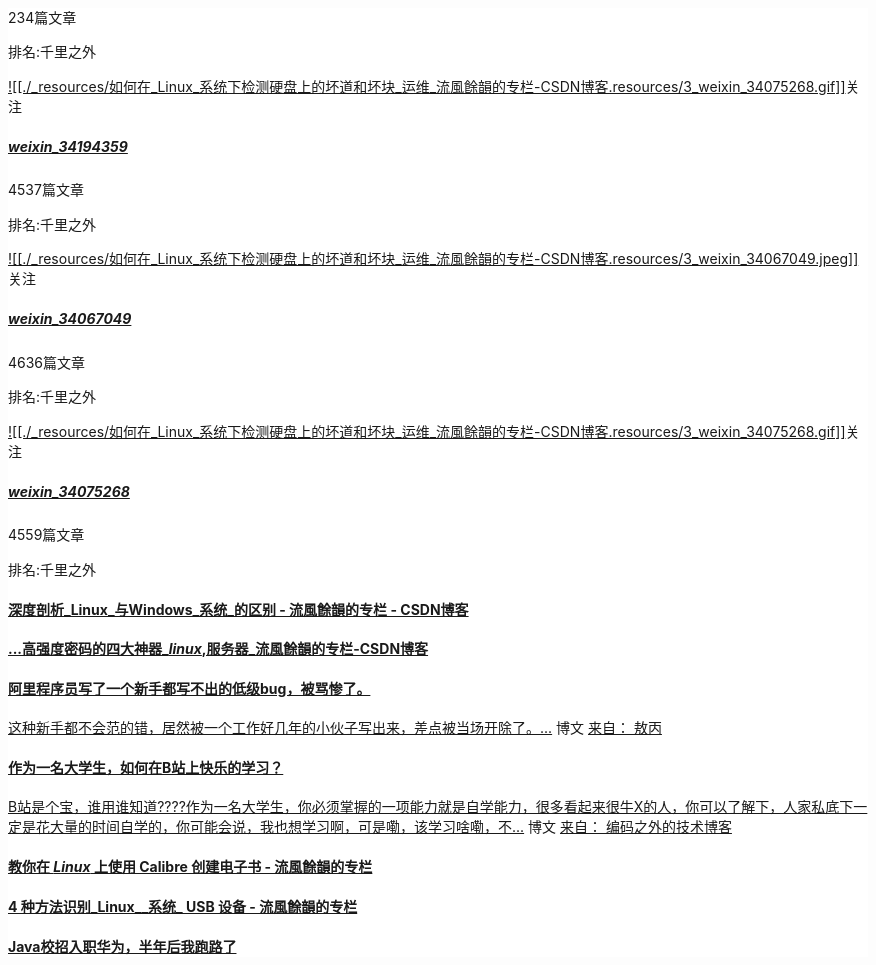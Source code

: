 234篇文章

排名:千里之外

[![[./_resources/如何在_Linux_系统下检测硬盘上的坏道和坏块_运维_流風餘韻的专栏-CSDN博客.resources/3_weixin_34075268.gif]]](https://blog.csdn.net/weixin_34194359)关注
##### [weixin\_34194359](https://blog.csdn.net/weixin_34194359)

4537篇文章

排名:千里之外

[![[./_resources/如何在_Linux_系统下检测硬盘上的坏道和坏块_运维_流風餘韻的专栏-CSDN博客.resources/3_weixin_34067049.jpeg]]](https://blog.csdn.net/weixin_34067049)关注
##### [weixin\_34067049](https://blog.csdn.net/weixin_34067049)

4636篇文章

排名:千里之外

[![[./_resources/如何在_Linux_系统下检测硬盘上的坏道和坏块_运维_流風餘韻的专栏-CSDN博客.resources/3_weixin_34075268.gif]]](https://blog.csdn.net/weixin_34075268)关注
##### [weixin\_34075268](https://blog.csdn.net/weixin_34075268)

4559篇文章

排名:千里之外

#### [深度剖析_Linux_与Windows_系统_的区别 - 流風餘韻的专栏 - CSDN博客](https://blog.csdn.net/u014743697/article/details/53332574)
#### [...高强度密码的四大神器\__linux_,服务器\_流風餘韻的专栏-CSDN博客](https://blog.csdn.net/u014743697/article/details/54136133)

#### [阿里程序员写了一个新手都写不出的低级bug，被骂惨了。](https://blog.csdn.net/qq_35190492/article/details/103965492)

[这种新手都不会范的错，居然被一个工作好几年的小伙子写出来，差点被当场开除了。...](https://blog.csdn.net/qq_35190492/article/details/103965492) 博文 [来自： 敖丙](https://blog.csdn.net/qq_35190492)

#### [作为一名大学生，如何在B站上快乐的学习？](https://blog.csdn.net/sinat_33921105/article/details/104031977)

[B站是个宝，谁用谁知道????作为一名大学生，你必须掌握的一项能力就是自学能力，很多看起来很牛X的人，你可以了解下，人家私底下一定是花大量的时间自学的，你可能会说，我也想学习啊，可是嘞，该学习啥嘞，不...](https://blog.csdn.net/sinat_33921105/article/details/104031977) 博文 [来自： 编码之外的技术博客](https://blog.csdn.net/sinat_33921105)

#### [教你在 _Linux_ 上使用 Calibre 创建电子书 - 流風餘韻的专栏](https://blog.csdn.net/u014743697/article/details/53579408)
#### [4 种方法识别_Linux__系统_ USB 设备 - 流風餘韻的专栏](https://blog.csdn.net/u014743697/article/details/53509512)

#### [Java校招入职华为，半年后我跑路了](https://blog.csdn.net/qq_33589510/article/details/104057498)
